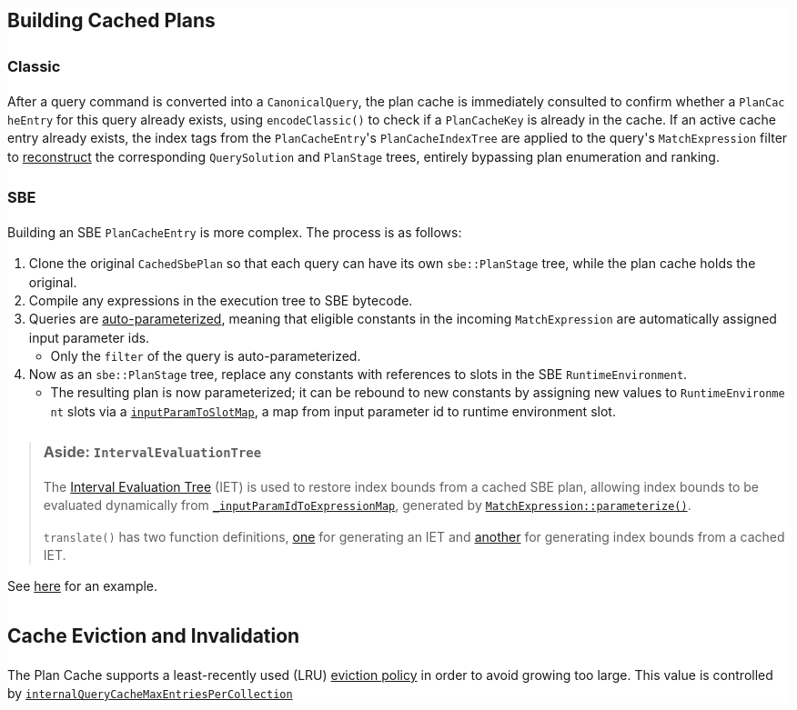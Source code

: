 ## Building Cached Plans

### Classic

After a query command is converted into a `CanonicalQuery`, the plan cache is immediately consulted to confirm whether a `PlanCacheEntry` for this query already exists, using `encodeClassic()` to check if a `PlanCacheKey` is already in the cache. If an active cache entry already exists, the index tags from the `PlanCacheEntry`'s `PlanCacheIndexTree` are applied to the query's `MatchExpression` filter to [reconstruct](https://github.com/10gen/mongo/blob/4ddb7f36ebc4e1060824416a5759f8eae6a6c77f/src/mongo/db/query/query_planner.cpp#L730) the corresponding `QuerySolution` and `PlanStage` trees, entirely bypassing plan enumeration and ranking.

### SBE

Building an SBE `PlanCacheEntry` is more complex. The process is as follows:

1. Clone the original `CachedSbePlan` so that each query can have its own `sbe::PlanStage` tree, while the plan cache holds the original.
1. Compile any expressions in the execution tree to SBE bytecode.
1. Queries are [auto-parameterized](https://github.com/10gen/mongo/blob/10b4fb7d8c56161da2a64f87cbae697412b22e65/src/mongo/db/query/canonical_query.cpp#L231-L237), meaning that eligible constants in the incoming `MatchExpression` are automatically assigned input parameter ids.
   - Only the `filter` of the query is auto-parameterized.
1. Now as an `sbe::PlanStage` tree, replace any constants with references to slots in the SBE `RuntimeEnvironment`.
   - The resulting plan is now parameterized; it can be rebound to new constants by assigning new values to `RuntimeEnvironment` slots via a [`inputParamToSlotMap`](https://github.com/10gen/mongo/blob/7ee9b14b9bed83a8d8870684679174e648968104/src/mongo/db/query/stage_builder/sbe/builder_data.h#L229), a map from input parameter id to runtime environment slot.

> ### Aside: `IntervalEvaluationTree`
>
> The [Interval Evaluation Tree](https://github.com/10gen/mongo/blob/bd2434b59205b0780aad299f30367599e3d971ce/src/mongo/db/query/interval_evaluation_tree.h#L59) (IET) is used to restore index bounds from a cached SBE plan, allowing index bounds to be evaluated dynamically from [`_inputParamIdToExpressionMap`](https://github.com/10gen/mongo/blob/10b4fb7d8c56161da2a64f87cbae697412b22e65/src/mongo/db/query/canonical_query.h#L436-L437), generated by [`MatchExpression::parameterize()`](https://github.com/10gen/mongo/blob/10b4fb7d8c56161da2a64f87cbae697412b22e65/src/mongo/db/matcher/expression.h#L346-L350).
>
> `translate()` has two function definitions, [one](https://github.com/10gen/mongo/blob/a7894be6e73fc70c7a72ae4e5c903da2ccb7fc92/src/mongo/db/query/index_bounds_builder.h#L121-L138) for generating an IET and [another](https://github.com/10gen/mongo/blob/a7894be6e73fc70c7a72ae4e5c903da2ccb7fc92/src/mongo/db/query/index_bounds_builder.h#L140-L148) for generating index bounds from a cached IET.

See [here](https://github.com/10gen/mongo/blob/7ee9b14b9bed83a8d8870684679174e648968104/src/mongo/db/query/stage_builder/sbe/builder_data.h#L217-L228) for an example.

## Cache Eviction and Invalidation

The Plan Cache supports a least-recently used (LRU) [eviction policy](https://github.com/10gen/mongo/blob/7ee9b14b9bed83a8d8870684679174e648968104/src/mongo/db/query/lru_key_value.h#L75) in order to avoid growing too large. This value is controlled by [`internalQueryCacheMaxEntriesPerCollection`](https://github.com/10gen/mongo/blob/7ee9b14b9bed83a8d8870684679174e648968104/src/mongo/db/query/query_knobs.idl#L241)
